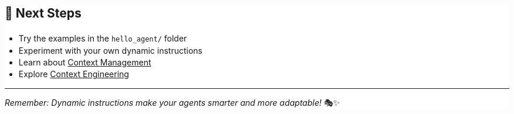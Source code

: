 
## 🔗 Next Steps

- Try the examples in the `hello_agent/` folder
- Experiment with your own dynamic instructions
- Learn about [Context Management](../08_local_context/readme.md)
- Explore [Context Engineering](../28_context_engineering/readme.md)

---

*Remember: Dynamic instructions make your agents smarter and more adaptable!* 🎭✨